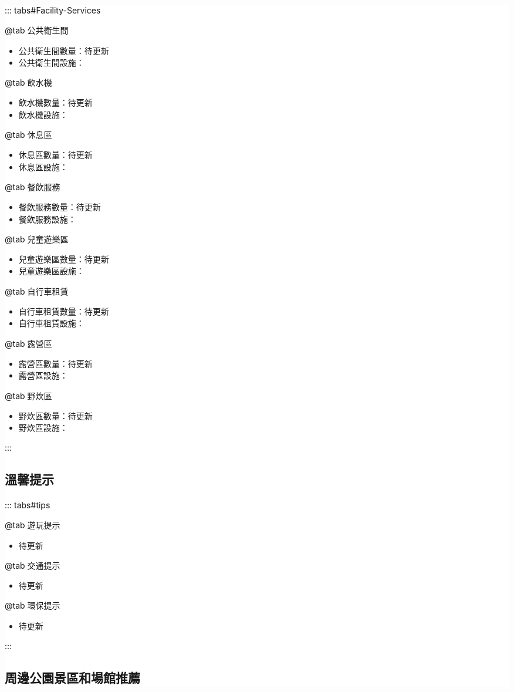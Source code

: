 ::: tabs#Facility-Services

@tab 公共衛生間
- 公共衛生間數量：待更新
- 公共衛生間設施：

@tab 飲水機
- 飲水機數量：待更新
- 飲水機設施：

@tab 休息區
- 休息區數量：待更新
- 休息區設施：

@tab 餐飲服務
- 餐飲服務數量：待更新
- 餐飲服務設施：

@tab 兒童遊樂區
- 兒童遊樂區數量：待更新
- 兒童遊樂區設施：

@tab 自行車租賃
- 自行車租賃數量：待更新
- 自行車租賃設施：

@tab 露營區
- 露營區數量：待更新
- 露營區設施：

@tab 野炊區
- 野炊區數量：待更新
- 野炊區設施：

:::

## 溫馨提示

::: tabs#tips

@tab 遊玩提示
- 待更新

@tab 交通提示
- 待更新

@tab 環保提示
- 待更新

:::

## 周邊公園景區和場館推薦

<CardGrid>
  <ImageCard
        image="https://cgj.sz.gov.cn/img/4/4005/4005973/10775310.jpg"
        title="企坪公園"
        description="企鵝公園是桂月路企坪村（池塘邊）市容環境整治的成果，位於龍華區觀瀾街道桂月路北側企鵝村村口，面積約10137平方米，是觀瀾街道城市雙修行動中展示祠堂復興、池塘復興與社區活力的典型示範計畫。"
        href="/zh-tw/ComprehensivePark/Qiping-Park/"
        author="深圳政府在線"
        date="2025/01/02"
      />
      <ImageCard
        image="https://cgj.sz.gov.cn/img/4/4005/4005973/10775310.jpg"
        title="企坪公園"
        description="企鵝公園是桂月路企坪村（池塘邊）市容環境整治的成果，位於龍華區觀瀾街道桂月路北側企鵝村村口，面積約10137平方米，是觀瀾街道城市雙修行動中展示祠堂復興、池塘復興與社區活力的典型示範計畫。"
        href="/zh-tw/ComprehensivePark/Qiping-Park/"